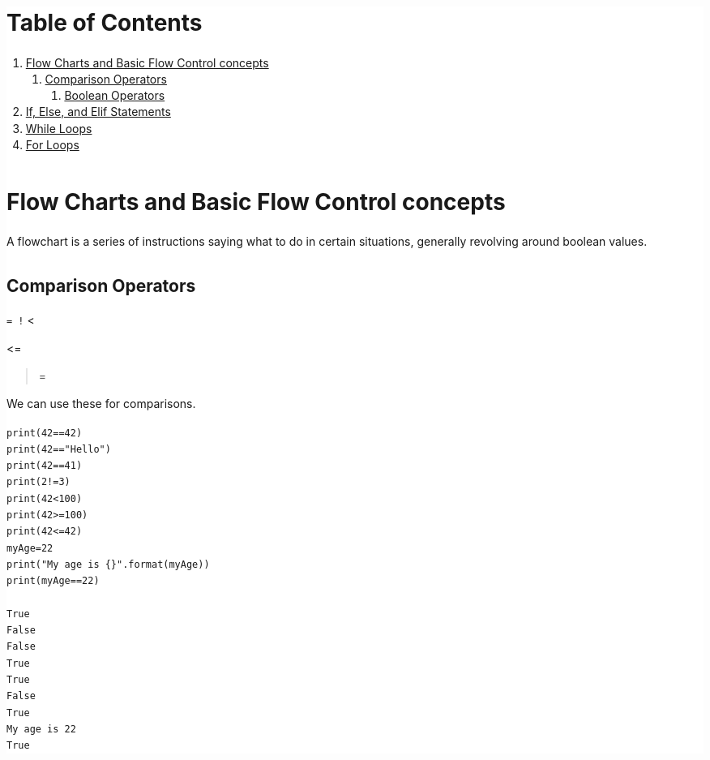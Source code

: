 
# Table of Contents

1.  [Flow Charts and Basic Flow Control concepts](#orgbc1acad)
    1.  [Comparison Operators](#orge85ab8c)
        1.  [Boolean Operators](#org5d1bc45)
2.  [If, Else, and Elif Statements](#orge08595b)
3.  [While Loops](#org1d4f72f)
4.  [For Loops](#org2509e4d)



<a id="orgbc1acad"></a>

# Flow Charts and Basic Flow Control concepts

A flowchart is a series of instructions saying what to do in certain situations, generally revolving around boolean values.


<a id="orge85ab8c"></a>

## Comparison Operators

`=
!`
<
>
<=
>=

We can use these for comparisons.

    print(42==42)
    print(42=="Hello")
    print(42==41)
    print(2!=3)
    print(42<100)
    print(42>=100)
    print(42<=42)
    myAge=22
    print("My age is {}".format(myAge))
    print(myAge==22)

    True
    False
    False
    True
    True
    False
    True
    My age is 22
    True
